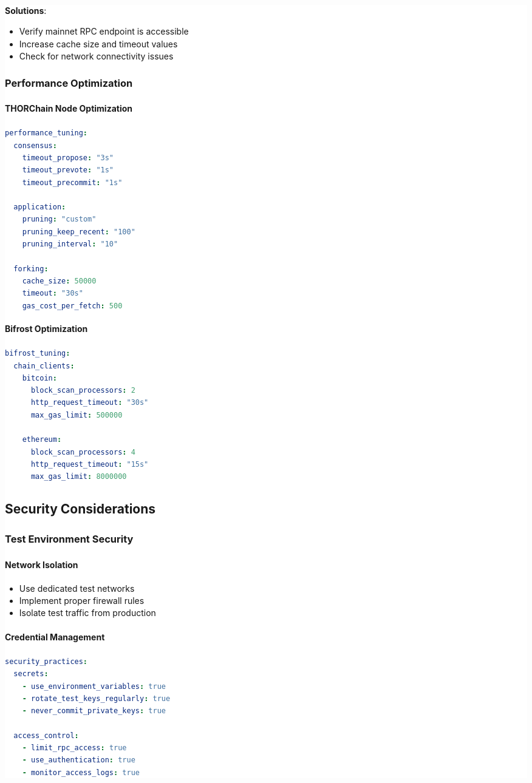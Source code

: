 **Solutions**:
- Verify mainnet RPC endpoint is accessible
- Increase cache size and timeout values
- Check for network connectivity issues

### Performance Optimization

#### THORChain Node Optimization
```yaml
performance_tuning:
  consensus:
    timeout_propose: "3s"
    timeout_prevote: "1s"
    timeout_precommit: "1s"
    
  application:
    pruning: "custom"
    pruning_keep_recent: "100"
    pruning_interval: "10"
    
  forking:
    cache_size: 50000
    timeout: "30s"
    gas_cost_per_fetch: 500
```

#### Bifrost Optimization
```yaml
bifrost_tuning:
  chain_clients:
    bitcoin:
      block_scan_processors: 2
      http_request_timeout: "30s"
      max_gas_limit: 500000
      
    ethereum:
      block_scan_processors: 4
      http_request_timeout: "15s"
      max_gas_limit: 8000000
```

## Security Considerations

### Test Environment Security

#### Network Isolation
- Use dedicated test networks
- Implement proper firewall rules
- Isolate test traffic from production

#### Credential Management
```yaml
security_practices:
  secrets:
    - use_environment_variables: true
    - rotate_test_keys_regularly: true
    - never_commit_private_keys: true
    
  access_control:
    - limit_rpc_access: true
    - use_authentication: true
    - monitor_access_logs: true
```
